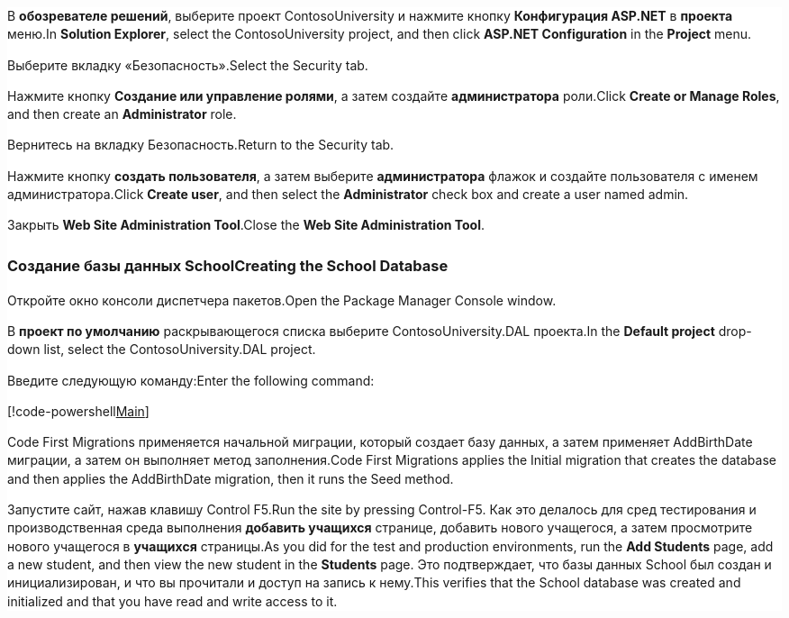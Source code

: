 <span data-ttu-id="a96f5-374">В **обозревателе решений**, выберите проект ContosoUniversity и нажмите кнопку **Конфигурация ASP.NET** в **проекта** меню.</span><span class="sxs-lookup"><span data-stu-id="a96f5-374">In **Solution Explorer**, select the ContosoUniversity project, and then click **ASP.NET Configuration** in the **Project** menu.</span></span>

<span data-ttu-id="a96f5-375">Выберите вкладку «Безопасность».</span><span class="sxs-lookup"><span data-stu-id="a96f5-375">Select the Security tab.</span></span>

<span data-ttu-id="a96f5-376">Нажмите кнопку **Создание или управление ролями**, а затем создайте **администратора** роли.</span><span class="sxs-lookup"><span data-stu-id="a96f5-376">Click **Create or Manage Roles**, and then create an **Administrator** role.</span></span>

<span data-ttu-id="a96f5-377">Вернитесь на вкладку Безопасность.</span><span class="sxs-lookup"><span data-stu-id="a96f5-377">Return to the Security tab.</span></span>

<span data-ttu-id="a96f5-378">Нажмите кнопку **создать пользователя**, а затем выберите **администратора** флажок и создайте пользователя с именем администратора.</span><span class="sxs-lookup"><span data-stu-id="a96f5-378">Click **Create user**, and then select the **Administrator** check box and create a user named admin.</span></span>

<span data-ttu-id="a96f5-379">Закрыть **Web Site Administration Tool**.</span><span class="sxs-lookup"><span data-stu-id="a96f5-379">Close the **Web Site Administration Tool**.</span></span>

### <a name="creating-the-school-database"></a><span data-ttu-id="a96f5-380">Создание базы данных School</span><span class="sxs-lookup"><span data-stu-id="a96f5-380">Creating the School Database</span></span>

<span data-ttu-id="a96f5-381">Откройте окно консоли диспетчера пакетов.</span><span class="sxs-lookup"><span data-stu-id="a96f5-381">Open the Package Manager Console window.</span></span>

<span data-ttu-id="a96f5-382">В **проект по умолчанию** раскрывающегося списка выберите ContosoUniversity.DAL проекта.</span><span class="sxs-lookup"><span data-stu-id="a96f5-382">In the **Default project** drop-down list, select the ContosoUniversity.DAL project.</span></span>

<span data-ttu-id="a96f5-383">Введите следующую команду:</span><span class="sxs-lookup"><span data-stu-id="a96f5-383">Enter the following command:</span></span>

[!code-powershell[Main](deployment-to-a-hosting-provider-migrating-to-sql-server-10-of-12/samples/sample9.ps1)]

<span data-ttu-id="a96f5-384">Code First Migrations применяется начальной миграции, который создает базу данных, а затем применяет AddBirthDate миграции, а затем он выполняет метод заполнения.</span><span class="sxs-lookup"><span data-stu-id="a96f5-384">Code First Migrations applies the Initial migration that creates the database and then applies the AddBirthDate migration, then it runs the Seed method.</span></span>

<span data-ttu-id="a96f5-385">Запустите сайт, нажав клавишу Control F5.</span><span class="sxs-lookup"><span data-stu-id="a96f5-385">Run the site by pressing Control-F5.</span></span> <span data-ttu-id="a96f5-386">Как это делалось для сред тестирования и производственная среда выполнения **добавить учащихся** странице, добавить нового учащегося, а затем просмотрите нового учащегося в **учащихся** страницы.</span><span class="sxs-lookup"><span data-stu-id="a96f5-386">As you did for the test and production environments, run the **Add Students** page, add a new student, and then view the new student in the **Students** page.</span></span> <span data-ttu-id="a96f5-387">Это подтверждает, что базы данных School был создан и инициализирован, и что вы прочитали и доступ на запись к нему.</span><span class="sxs-lookup"><span data-stu-id="a96f5-387">This verifies that the School database was created and initialized and that you have read and write access to it.</span></span>

